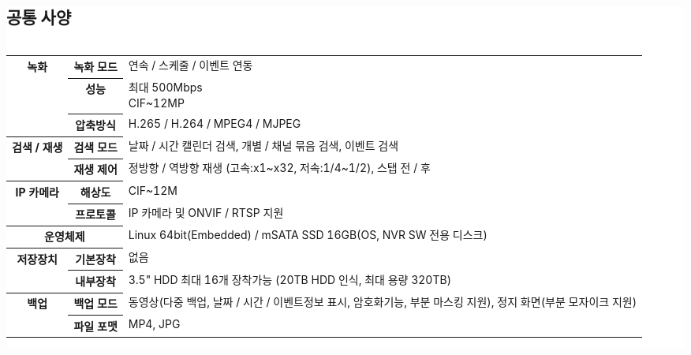 </tbody>
</table>
</div>

## 공통 사양

<div style="overflow-x: auto">
<table class="spec">
<tbody>
<tr>
<th rowspan="3">녹화</th>
<th>녹화 모드</th>
<td colspan="5">연속 / 스케줄 / 이벤트 연동</td>
</tr>
<tr>
<th>성능</th>
<td colspan="5">최대 500Mbps<br>CIF~12MP</td>
</tr>
<tr>
<th>압축방식</th>
<td colspan="5">H.265 / H.264 / MPEG4 / MJPEG</td>
</tr>
<tr>
<th rowspan="2">검색 / 재생</th>
<th>검색 모드</th>
<td colspan="5">날짜 / 시간 캘린더 검색, 개별 / 채널 묶음 검색, 이벤트 검색</td>
</tr>
<tr>
<th>재생 제어</th>
<td colspan="5">정방향 / 역방향 재생 (고속:x1~x32, 저속:1/4~1/2), 스탭 전 / 후</td>
</tr>
<tr>
<th rowspan="2">IP 카메라</th>
<th>해상도</td>
<td>CIF~12M</td>
</tr>
<tr>
<th>프로토콜</th>
<td>IP 카메라 및 ONVIF / RTSP 지원</td>
</tr>
<tr>
<th colspan="2">운영체제</th>
<td>Linux 64bit(Embedded) / mSATA SSD 16GB(OS, NVR SW 전용 디스크)</td>
</tr>
<tr>
<th rowspan="2">저장장치</th>
<th>기본장착</th>
<td>없음</td>
</tr>
<tr>
<th>내부장착</th>
<td>3.5" HDD 최대 16개 장착가능 (20TB HDD 인식, 최대 용량 320TB)</td>
</tr>
<tr>
<th rowspan="2">백업</th>
<th>백업 모드</th>
<td>동영상(다중 백업, 날짜 / 시간 / 이벤트정보 표시, 암호화기능, 부분 마스킹 지원), 정지 화면(부분 모자이크 지원)</td>
</tr>
<tr>
<th>파일 포맷</th>
<td>MP4, JPG</td>
</tr>
<tr>